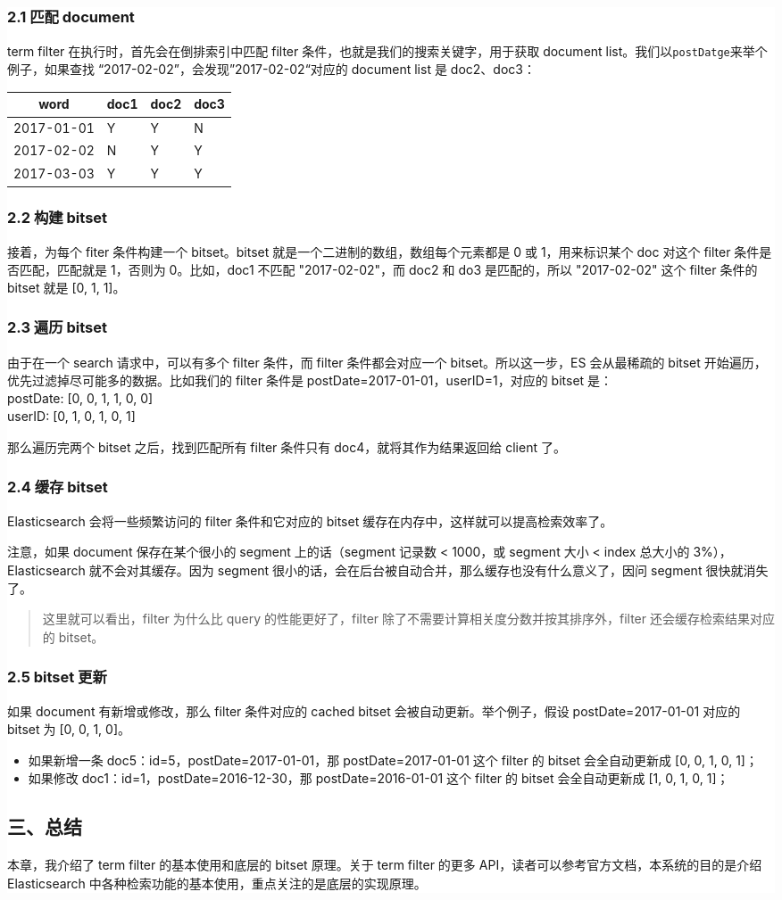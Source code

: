 ### 2.1 匹配 document

term filter 在执行时，首先会在倒排索引中匹配 filter 条件，也就是我们的搜索关键字，用于获取 document list。我们以`postDatge`来举个例子，如果查找 “2017-02-02”，会发现”2017-02-02“对应的 document list 是 doc2、doc3：

<table><thead><tr><th>word</th><th>doc1</th><th>doc2</th><th>doc3</th></tr></thead><tbody><tr><td>2017-01-01</td><td>Y</td><td>Y</td><td>N</td></tr><tr><td>2017-02-02</td><td>N</td><td>Y</td><td>Y</td></tr><tr><td>2017-03-03</td><td>Y</td><td>Y</td><td>Y</td></tr></tbody></table>

### 2.2 构建 bitset

接着，为每个 fiter 条件构建一个 bitset。bitset 就是一个二进制的数组，数组每个元素都是 0 或 1，用来标识某个 doc 对这个 filter 条件是否匹配，匹配就是 1，否则为 0。比如，doc1 不匹配 "2017-02-02"，而 doc2 和 do3 是匹配的，所以 "2017-02-02" 这个 filter 条件的 bitset 就是 [0, 1, 1]。

### 2.3 遍历 bitset

由于在一个 search 请求中，可以有多个 filter 条件，而 filter 条件都会对应一个 bitset。所以这一步，ES 会从最稀疏的 bitset 开始遍历，优先过滤掉尽可能多的数据。比如我们的 filter 条件是 postDate=2017-01-01，userID=1，对应的 bitset 是：  
postDate: [0, 0, 1, 1, 0, 0]  
userID: [0, 1, 0, 1, 0, 1]

那么遍历完两个 bitset 之后，找到匹配所有 filter 条件只有 doc4，就将其作为结果返回给 client 了。

### 2.4 缓存 bitset

Elasticsearch 会将一些频繁访问的 filter 条件和它对应的 bitset 缓存在内存中，这样就可以提高检索效率了。

注意，如果 document 保存在某个很小的 segment 上的话（segment 记录数 < 1000，或 segment 大小 < index 总大小的 3%），Elasticsearch 就不会对其缓存。因为 segment 很小的话，会在后台被自动合并，那么缓存也没有什么意义了，因问 segment 很快就消失了。

> 这里就可以看出，filter 为什么比 query 的性能更好了，filter 除了不需要计算相关度分数并按其排序外，filter 还会缓存检索结果对应的 bitset。

### 2.5 bitset 更新

如果 document 有新增或修改，那么 filter 条件对应的 cached bitset 会被自动更新。举个例子，假设 postDate=2017-01-01 对应的 bitset 为 [0, 0, 1, 0]。

*   如果新增一条 doc5：id=5，postDate=2017-01-01，那 postDate=2017-01-01 这个 filter 的 bitset 会全自动更新成 [0, 0, 1, 0, 1]；
*   如果修改 doc1：id=1，postDate=2016-12-30，那 postDate=2016-01-01 这个 filter 的 bitset 会全自动更新成 [1, 0, 1, 0, 1]；

三、总结
----

本章，我介绍了 term filter 的基本使用和底层的 bitset 原理。关于 term filter 的更多 API，读者可以参考官方文档，本系统的目的是介绍 Elasticsearch 中各种检索功能的基本使用，重点关注的是底层的实现原理。
